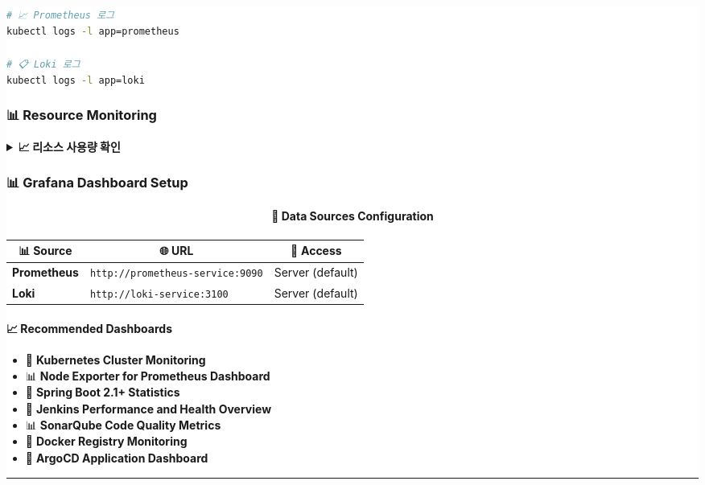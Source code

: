 ```bash
# 📈 Prometheus 로그
kubectl logs -l app=prometheus

# 📋 Loki 로그
kubectl logs -l app=loki
```

</details>

### 📊 Resource Monitoring

<details><summary><strong>📈 리소스 사용량 확인</strong></summary></details>

### 📊 Grafana Dashboard Setup

<div align="center">

#### 🔗 Data Sources Configuration

| 📊 Source      | 🌐 URL                           | 🔗 Access        |
| -------------- | -------------------------------- | ---------------- |
| **Prometheus** | `http://prometheus-service:9090` | Server (default) |
| **Loki**       | `http://loki-service:3100`       | Server (default) |

</div>

#### 📈 Recommended Dashboards

- 🎯 **Kubernetes Cluster Monitoring**
- 📊 **Node Exporter for Prometheus Dashboard**
- 🍃 **Spring Boot 2.1+ Statistics**
- 🔧 **Jenkins Performance and Health Overview**
- 📊 **SonarQube Code Quality Metrics**
- 🐳 **Docker Registry Monitoring**
- 🔄 **ArgoCD Application Dashboard**

---